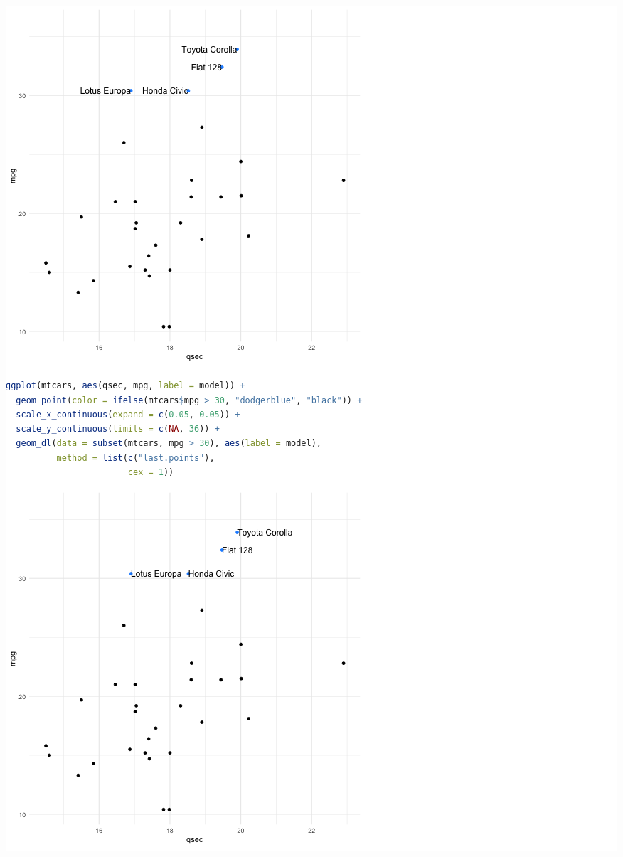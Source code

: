 ![plot of chunk unnamed-chunk-60](images/dataviz-unnamed-chunk-60-1.png)

```r
ggplot(mtcars, aes(qsec, mpg, label = model)) +
  geom_point(color = ifelse(mtcars$mpg > 30, "dodgerblue", "black")) +
  scale_x_continuous(expand = c(0.05, 0.05)) +
  scale_y_continuous(limits = c(NA, 36)) +
  geom_dl(data = subset(mtcars, mpg > 30), aes(label = model), 
          method = list(c("last.points"),
                        cex = 1))
```

![plot of chunk unnamed-chunk-60](images/dataviz-unnamed-chunk-60-2.png)
